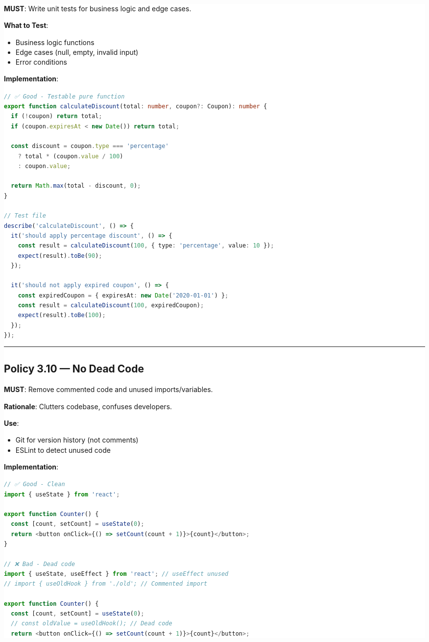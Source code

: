 **MUST**: Write unit tests for business logic and edge cases.

**What to Test**:
- Business logic functions
- Edge cases (null, empty, invalid input)
- Error conditions

**Implementation**:
```typescript
// ✅ Good - Testable pure function
export function calculateDiscount(total: number, coupon?: Coupon): number {
  if (!coupon) return total;
  if (coupon.expiresAt < new Date()) return total;

  const discount = coupon.type === 'percentage'
    ? total * (coupon.value / 100)
    : coupon.value;

  return Math.max(total - discount, 0);
}

// Test file
describe('calculateDiscount', () => {
  it('should apply percentage discount', () => {
    const result = calculateDiscount(100, { type: 'percentage', value: 10 });
    expect(result).toBe(90);
  });

  it('should not apply expired coupon', () => {
    const expiredCoupon = { expiresAt: new Date('2020-01-01') };
    const result = calculateDiscount(100, expiredCoupon);
    expect(result).toBe(100);
  });
});
```

---

## Policy 3.10 — No Dead Code

**MUST**: Remove commented code and unused imports/variables.

**Rationale**: Clutters codebase, confuses developers.

**Use**:
- Git for version history (not comments)
- ESLint to detect unused code

**Implementation**:
```typescript
// ✅ Good - Clean
import { useState } from 'react';

export function Counter() {
  const [count, setCount] = useState(0);
  return <button onClick={() => setCount(count + 1)}>{count}</button>;
}

// ❌ Bad - Dead code
import { useState, useEffect } from 'react'; // useEffect unused
// import { useOldHook } from './old'; // Commented import

export function Counter() {
  const [count, setCount] = useState(0);
  // const oldValue = useOldHook(); // Dead code
  return <button onClick={() => setCount(count + 1)}>{count}</button>;
```